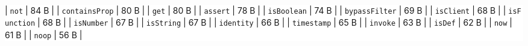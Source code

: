 | `not`                    | 84 B        |
| `containsProp`           | 80 B        |
| `get`                    | 80 B        |
| `assert`                 | 78 B        |
| `isBoolean`              | 74 B        |
| `bypassFilter`           | 69 B        |
| `isClient`               | 68 B        |
| `isFunction`             | 68 B        |
| `isNumber`               | 67 B        |
| `isString`               | 67 B        |
| `identity`               | 66 B        |
| `timestamp`              | 65 B        |
| `invoke`                 | 63 B        |
| `isDef`                  | 62 B        |
| `now`                    | 61 B        |
| `noop`                   | 56 B        |

